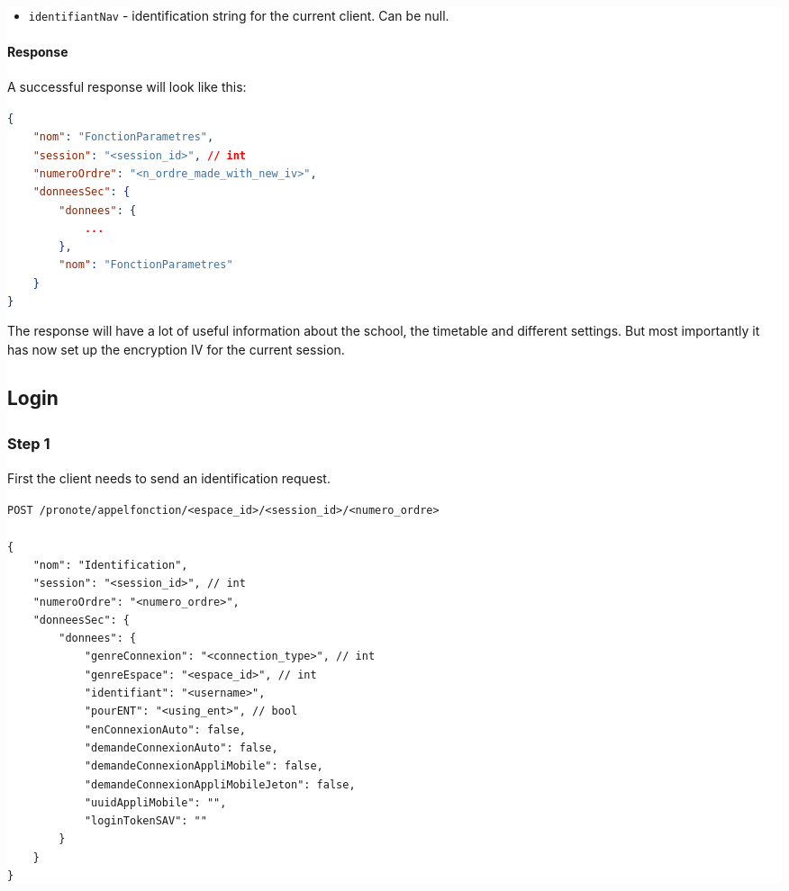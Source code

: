 - `identifiantNav` - identification string for the current client. Can be null.

#### Response

A successful response will look like this:

```json
{
    "nom": "FonctionParametres",
    "session": "<session_id>", // int
    "numeroOrdre": "<n_ordre_made_with_new_iv>",
    "donneesSec": {
        "donnees": {
            ...
        },
        "nom": "FonctionParametres"
    }
}
```

The response will have a lot of useful information about the school, the timetable and different settings. But most importantly it has now set up the encryption IV for the current session.

## Login

### Step 1

First the client needs to send an identification request.

```http
POST /pronote/appelfonction/<espace_id>/<session_id>/<numero_ordre>

{
    "nom": "Identification",
    "session": "<session_id>", // int
    "numeroOrdre": "<numero_ordre>",
    "donneesSec": {
        "donnees": {
            "genreConnexion": "<connection_type>", // int
            "genreEspace": "<espace_id>", // int
            "identifiant": "<username>",
            "pourENT": "<using_ent>", // bool
            "enConnexionAuto": false,
            "demandeConnexionAuto": false,
            "demandeConnexionAppliMobile": false,
            "demandeConnexionAppliMobileJeton": false,
            "uuidAppliMobile": "",
            "loginTokenSAV": ""
        }
    }
}

```
